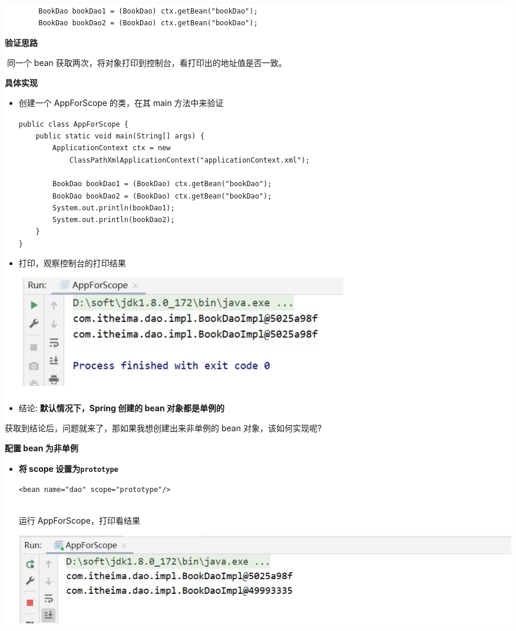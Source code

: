 ```
        BookDao bookDao1 = (BookDao) ctx.getBean("bookDao");
        BookDao bookDao2 = (BookDao) ctx.getBean("bookDao");
```

**验证思路**

​ 同一个 bean 获取两次，将对象打印到控制台，看打印出的地址值是否一致。

**具体实现**

*   创建一个 AppForScope 的类，在其 main 方法中来验证
    
    ```
    public class AppForScope {
        public static void main(String[] args) {
            ApplicationContext ctx = new 
                ClassPathXmlApplicationContext("applicationContext.xml");
     
            BookDao bookDao1 = (BookDao) ctx.getBean("bookDao");
            BookDao bookDao2 = (BookDao) ctx.getBean("bookDao");
            System.out.println(bookDao1);
            System.out.println(bookDao2);
        }
    }
    ```
    
*   打印，观察控制台的打印结果
    
    ![](<assets/1740015632336.png>)
    
*   结论: **默认情况下，Spring 创建的 bean 对象都是单例的**
    

获取到结论后，问题就来了，那如果我想创建出来非单例的 bean 对象，该如何实现呢?

**配置 bean 为非单例**

*   **将 scope 设置为`prototype`**
    
    ```
    <bean name="dao" scope="prototype"/>
    
    
    ```
    
    运行 AppForScope，打印看结果
    
    ![](<assets/1740015632544.png>)
    
